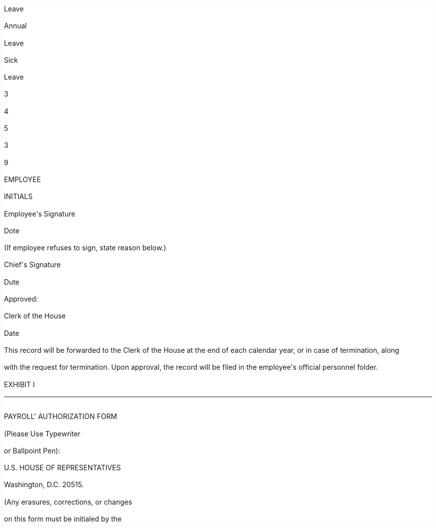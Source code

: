 Leave

Annual

Leave

Sick

Leave

3

4

5

3

9

EMPLOYEE

INITIALS

Employee's Signature

Dote

(If employee refuses to sign, state reason below.)

Chief's Signature

Dute

Approved:

Clerk of the House

Date

This record will be forwarded to the Clerk of the House at the end of each calendar year, or in case of termination, along

with the request for termination. Upon approval, the record will be filed in the employee's official personnel folder.

EXHIBIT I

---

##
PAYROLL' AUTHORIZATION FORM

(Please Use Typewriter

or Ballpoint Pen):

U.S. HOUSE OF REPRESENTATIVES

Washington, D.C. 20515.

(Any erasures, corrections, or changes

on this form must be initialed by the
